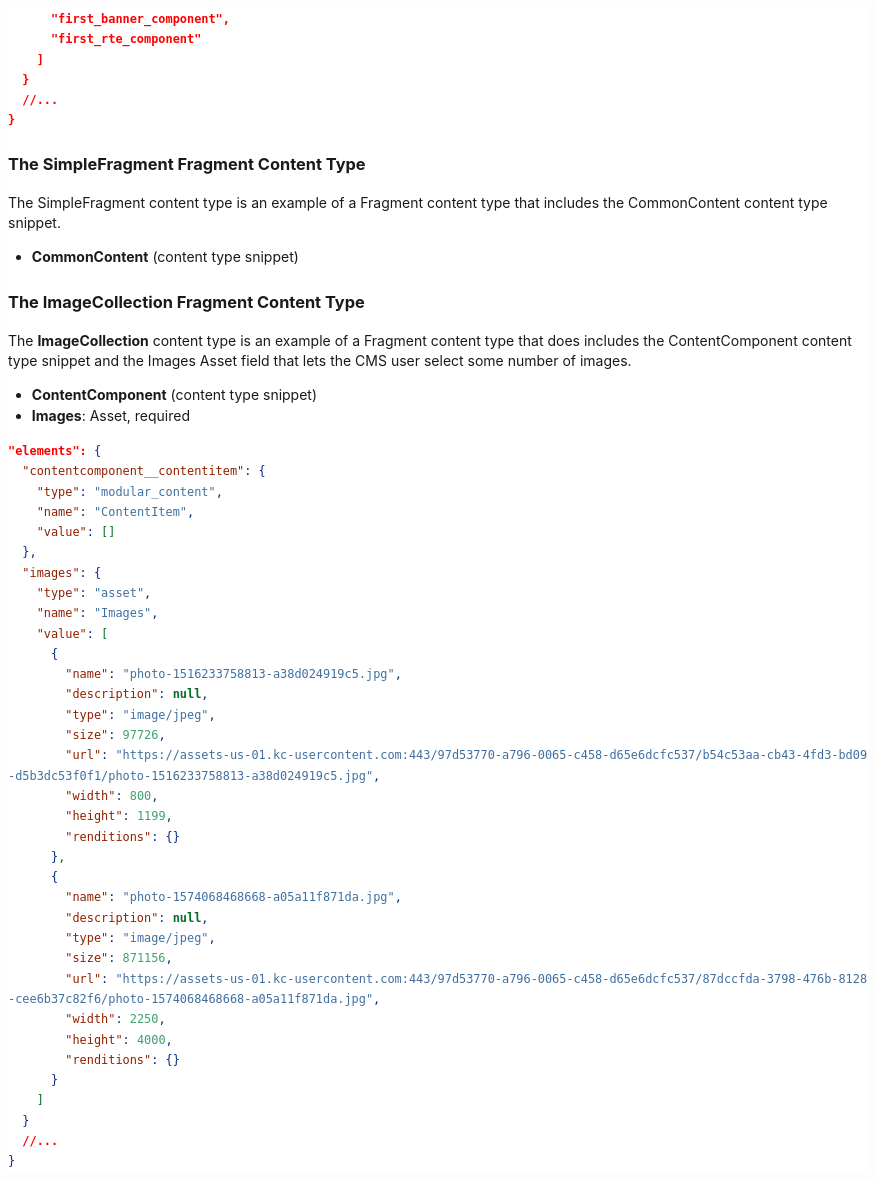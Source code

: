 ```json
      "first_banner_component",
      "first_rte_component"
    ]
  }
  //...
}
```      

### The SimpleFragment Fragment Content Type

The SimpleFragment content type is an example of a Fragment content type that includes the CommonContent content type snippet.

- **CommonContent** (content type snippet)

### The **ImageCollection** Fragment Content Type

The **ImageCollection** content type is an example of a Fragment content type that does includes the ContentComponent content type snippet and the Images Asset field that lets the CMS user select some number of images.

- **ContentComponent** (content type snippet)
- **Images**: Asset, required

```json
"elements": {
  "contentcomponent__contentitem": {
    "type": "modular_content",
    "name": "ContentItem",
    "value": []
  },
  "images": {
    "type": "asset",
    "name": "Images",
    "value": [
      {
        "name": "photo-1516233758813-a38d024919c5.jpg",
        "description": null,
        "type": "image/jpeg",
        "size": 97726,
        "url": "https://assets-us-01.kc-usercontent.com:443/97d53770-a796-0065-c458-d65e6dcfc537/b54c53aa-cb43-4fd3-bd09-d5b3dc53f0f1/photo-1516233758813-a38d024919c5.jpg",
        "width": 800,
        "height": 1199,
        "renditions": {}
      },
      {
        "name": "photo-1574068468668-a05a11f871da.jpg",
        "description": null,
        "type": "image/jpeg",
        "size": 871156,
        "url": "https://assets-us-01.kc-usercontent.com:443/97d53770-a796-0065-c458-d65e6dcfc537/87dccfda-3798-476b-8128-cee6b37c82f6/photo-1574068468668-a05a11f871da.jpg",
        "width": 2250,
        "height": 4000,
        "renditions": {}
      }
    ]
  }
  //...
}
```

